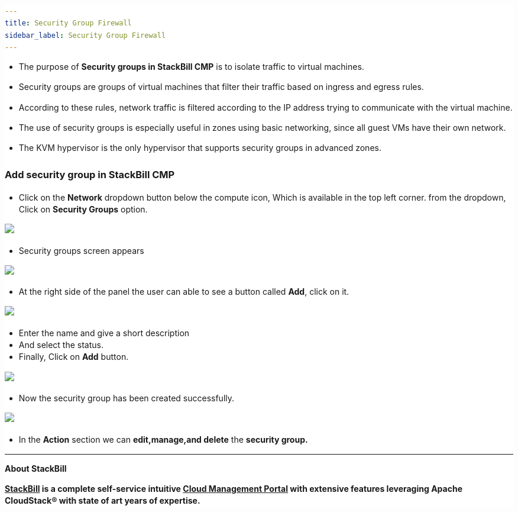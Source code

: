 ```yaml
---
title: Security Group Firewall
sidebar_label: Security Group Firewall
---
```



- The purpose of **Security groups in StackBill CMP** is to isolate traffic to virtual machines.

- Security groups are groups of virtual machines that filter their traffic based on ingress and egress rules.

- According to these rules, network traffic is filtered according to the IP address trying to communicate with the virtual machine.

- The use of security groups is especially useful in zones using basic networking, since all guest VMs have their own network.

- The KVM hypervisor is the only hypervisor that supports security groups in advanced zones.

### Add security group in StackBill CMP

- Click on the **Network** dropdown button below the compute icon, Which is available in the top left corner. from the dropdown, Click on **Security Groups** option.


<img src="/img/securitygroup/securitygroups1-stackbillCloudManagementPortal.png" width="100%" />

- Security groups screen appears

<img src="/img/securitygroup/securitygroups2-stackbillCloudManagementPortal.png" width="100%" />

- At the right side of the panel the user can able to see a button called **Add**, click on it.

<img src="/img/securitygroup/securitygroups3-stackbillCloudManagementPortal.png" width="90%" />

- Enter the name and give a short description 
- And select the status.
- Finally, Click on **Add** button.

<img src="/img/securitygroup/securitygroups4-stackbillCloudManagementPortal.png" width="100%" />

- Now the security group has been created successfully.

<img src="/img/securitygroup/securitygroups5-stackbillCloudManagementPortal.png" width="100%" />

- In the **Action** section we can **edit,manage,and delete** the **security group.**

-----------------------------------------------------


**About StackBill**

**[StackBill](https://www.youtube.com/watch?v=nyV8oE3dfXs) is a complete self-service intuitive [Cloud Management Portal](https://www.stackbill.com/) with extensive features leveraging Apache CloudStack® with state of art years of expertise.**




